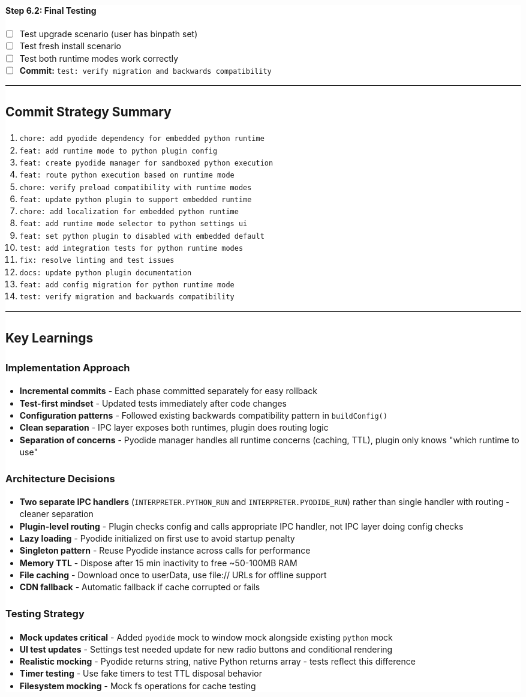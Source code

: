 #### Step 6.2: Final Testing
- [ ] Test upgrade scenario (user has binpath set)
- [ ] Test fresh install scenario
- [ ] Test both runtime modes work correctly
- [ ] **Commit:** `test: verify migration and backwards compatibility`

---

## Commit Strategy Summary

1. `chore: add pyodide dependency for embedded python runtime`
2. `feat: add runtime mode to python plugin config`
3. `feat: create pyodide manager for sandboxed python execution`
4. `feat: route python execution based on runtime mode`
5. `chore: verify preload compatibility with runtime modes`
6. `feat: update python plugin to support embedded runtime`
7. `chore: add localization for embedded python runtime`
8. `feat: add runtime mode selector to python settings ui`
9. `feat: set python plugin to disabled with embedded default`
10. `test: add integration tests for python runtime modes`
11. `fix: resolve linting and test issues`
12. `docs: update python plugin documentation`
13. `feat: add config migration for python runtime mode`
14. `test: verify migration and backwards compatibility`

---

## Key Learnings

### Implementation Approach
- **Incremental commits** - Each phase committed separately for easy rollback
- **Test-first mindset** - Updated tests immediately after code changes
- **Configuration patterns** - Followed existing backwards compatibility pattern in `buildConfig()`
- **Clean separation** - IPC layer exposes both runtimes, plugin does routing logic
- **Separation of concerns** - Pyodide manager handles all runtime concerns (caching, TTL), plugin only knows "which runtime to use"

### Architecture Decisions
- **Two separate IPC handlers** (`INTERPRETER.PYTHON_RUN` and `INTERPRETER.PYODIDE_RUN`) rather than single handler with routing - cleaner separation
- **Plugin-level routing** - Plugin checks config and calls appropriate IPC handler, not IPC layer doing config checks
- **Lazy loading** - Pyodide initialized on first use to avoid startup penalty
- **Singleton pattern** - Reuse Pyodide instance across calls for performance
- **Memory TTL** - Dispose after 15 min inactivity to free ~50-100MB RAM
- **File caching** - Download once to userData, use file:// URLs for offline support
- **CDN fallback** - Automatic fallback if cache corrupted or fails

### Testing Strategy
- **Mock updates critical** - Added `pyodide` mock to window mock alongside existing `python` mock
- **UI test updates** - Settings test needed update for new radio buttons and conditional rendering
- **Realistic mocking** - Pyodide returns string, native Python returns array - tests reflect this difference
- **Timer testing** - Use fake timers to test TTL disposal behavior
- **Filesystem mocking** - Mock fs operations for cache testing
